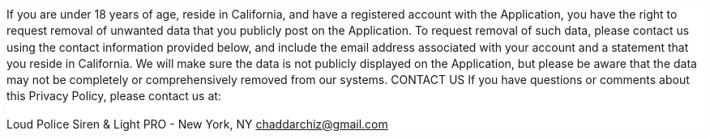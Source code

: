 If you are under 18 years of age, reside in California, and have a registered account with the Application, you have the right to request removal of unwanted data that you publicly post on the Application. To request removal of such data, please contact us using the contact information provided below, and include the email address associated with your account and a statement that you reside in California. We will make sure the data is not publicly displayed on the Application, but please be aware that the data may not be completely or comprehensively removed from our systems. CONTACT US If you have questions or comments about this Privacy Policy, please contact us at:

Loud Police Siren & Light PRO - New York, NY chaddarchiz@gmail.com
